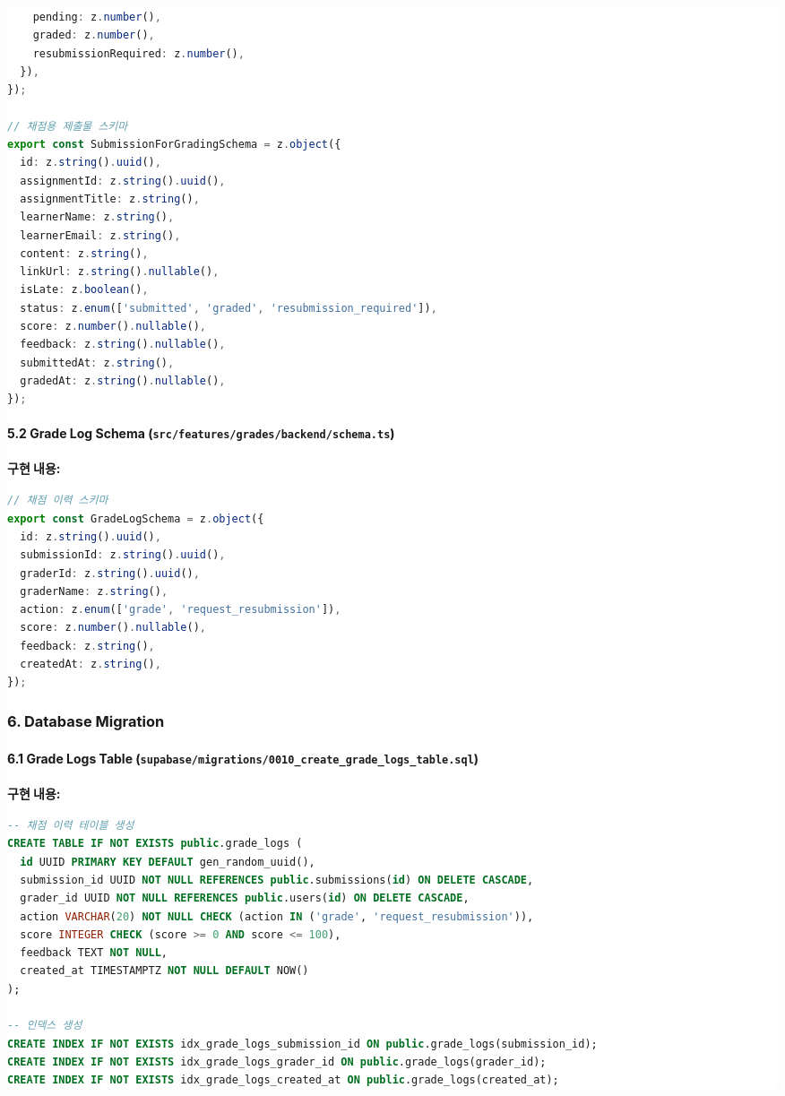 ```typescript
    pending: z.number(),
    graded: z.number(),
    resubmissionRequired: z.number(),
  }),
});

// 채점용 제출물 스키마
export const SubmissionForGradingSchema = z.object({
  id: z.string().uuid(),
  assignmentId: z.string().uuid(),
  assignmentTitle: z.string(),
  learnerName: z.string(),
  learnerEmail: z.string(),
  content: z.string(),
  linkUrl: z.string().nullable(),
  isLate: z.boolean(),
  status: z.enum(['submitted', 'graded', 'resubmission_required']),
  score: z.number().nullable(),
  feedback: z.string().nullable(),
  submittedAt: z.string(),
  gradedAt: z.string().nullable(),
});
```

#### 5.2 Grade Log Schema (`src/features/grades/backend/schema.ts`)

**구현 내용:**
```typescript
// 채점 이력 스키마
export const GradeLogSchema = z.object({
  id: z.string().uuid(),
  submissionId: z.string().uuid(),
  graderId: z.string().uuid(),
  graderName: z.string(),
  action: z.enum(['grade', 'request_resubmission']),
  score: z.number().nullable(),
  feedback: z.string(),
  createdAt: z.string(),
});
```

### 6. Database Migration

#### 6.1 Grade Logs Table (`supabase/migrations/0010_create_grade_logs_table.sql`)

**구현 내용:**
```sql
-- 채점 이력 테이블 생성
CREATE TABLE IF NOT EXISTS public.grade_logs (
  id UUID PRIMARY KEY DEFAULT gen_random_uuid(),
  submission_id UUID NOT NULL REFERENCES public.submissions(id) ON DELETE CASCADE,
  grader_id UUID NOT NULL REFERENCES public.users(id) ON DELETE CASCADE,
  action VARCHAR(20) NOT NULL CHECK (action IN ('grade', 'request_resubmission')),
  score INTEGER CHECK (score >= 0 AND score <= 100),
  feedback TEXT NOT NULL,
  created_at TIMESTAMPTZ NOT NULL DEFAULT NOW()
);

-- 인덱스 생성
CREATE INDEX IF NOT EXISTS idx_grade_logs_submission_id ON public.grade_logs(submission_id);
CREATE INDEX IF NOT EXISTS idx_grade_logs_grader_id ON public.grade_logs(grader_id);
CREATE INDEX IF NOT EXISTS idx_grade_logs_created_at ON public.grade_logs(created_at);
```